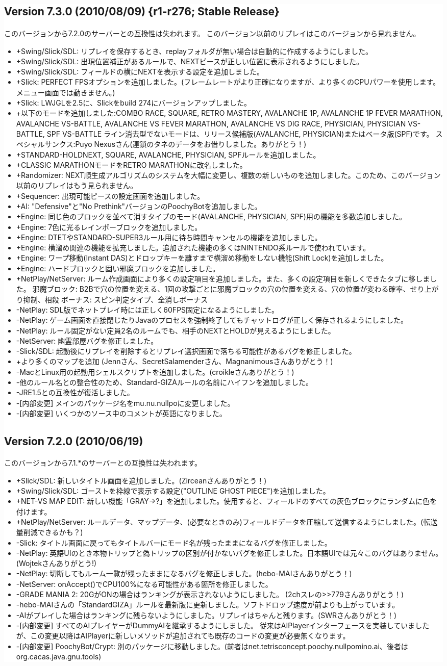 ## Version 7.3.0 (2010/08/09) {r1-r276; Stable Release}

このバージョンから7.2.0のサーバーとの互換性は失われます。
このバージョン以前のリプレイはこのバージョンから見れません。

- +Swing/Slick/SDL: リプレイを保存するとき、replayフォルダが無い場合は自動的に作成するようにしました。
- +Swing/Slick/SDL: 出現位置補正があるルールで、NEXTピースが正しい位置に表示されるようにしました。
- +Swing/Slick/SDL: フィールドの横にNEXTを表示する設定を追加しました。
- +Slick: PERFECT FPSオプションを追加しました。(フレームレートがより正確になりますが、より多くのCPUパワーを使用します。メニュー画面では動きません。)
- +Slick: LWJGLを2.5に、Slickをbuild 274にバージョンアップしました。
- +以下のモードを追加しました:COMBO RACE, SQUARE, RETRO MASTERY, AVALANCHE 1P, AVALANCHE 1P FEVER MARATHON, AVALANCHE VS-BATTLE,
  AVALANCHE VS FEVER MARATHON, AVALANCHE VS DIG RACE, PHYSICIAN, PHYSICIAN VS-BATTLE, SPF VS-BATTLE
  ライン消去型でないモードは、リリース候補版(AVALANCHE, PHYSICIAN)またはベータ版(SPF)です。
  スペシャルサンクス:Puyo Nexusさん(連鎖のタネのデータをお借りしました。ありがとう！)
- +STANDARD-HOLDNEXT, SQUARE, AVALANCHE, PHYSICIAN, SPFルールを追加しました。
- +CLASSIC MARATHONモードをRETRO MARATHONに改名しました。
- +Randomizer: NEXT順生成アルゴリズムのシステムを大幅に変更し、複数の新しいものを追加しました。このため、このバージョン以前のリプレイはもう見られません。
- +Sequencer: 出現可能ピースの設定画面を追加しました。
- +AI: "Defensive"と"No Prethink"バージョンのPoochyBotを追加しました。
- +Engine: 同じ色のブロックを並べて消すタイプのモード(AVALANCHE, PHYSICIAN, SPF)用の機能を多数追加しました。
- +Engine: 7色に光るレインボーブロックを追加しました。
- +Engine: DTETやSTANDARD-SUPER3ルール用に待ち時間キャンセルの機能を追加しました。
- +Engine: 横溜め関連の機能を拡充しました。追加された機能の多くはNINTENDO系ルールで使われています。
- +Engine: ワープ移動(Instant DAS)とドロップキーを離すまで横溜め移動をしない機能(Shift Lock)を追加しました。
- +Engine: ハードブロックと固い邪魔ブロックを追加しました。
- +NetPlay/NetServer: ルーム作成画面により多くの設定項目を追加しました。また、多くの設定項目を新しくできたタブに移しました。
  邪魔ブロック: B2Bで穴の位置を変える、1回の攻撃ごとに邪魔ブロックの穴の位置を変える、穴の位置が変わる確率、せり上がり抑制、相殺
  ボーナス: スピン判定タイプ、全消しボーナス
- -NetPlay: SDL版でネットプレイ時には正しく60FPS固定になるようにしました。
- -NetPlay: ゲーム画面を直接閉じたりJavaのプロセスを強制終了してもチャットログが正しく保存されるようにしました。
- -NetPlay: ルール固定がない定員2名のルームでも、相手のNEXTとHOLDが見えるようにしました。
- -NetServer: 幽霊部屋バグを修正しました。
- -Slick/SDL: 起動後にリプレイを削除するとリプレイ選択画面で落ちる可能性があるバグを修正しました。
- +より多くのマップを追加 (Jennさん、SecretSalamenderさん、Magnanimousさんありがとう！)
- -MacとLinux用の起動用シェルスクリプトを追加しました。(croikleさんありがとう！)
- -他のルール名との整合性のため、Standard-GIZAルールの名前にハイフンを追加しました。
- -JRE1.5との互換性が復活しました。
- -[内部変更] メインのパッケージ名をmu.nu.nullpoに変更しました。
- -[内部変更] いくつかのソース中のコメントが英語になりました。

## Version 7.2.0 (2010/06/19)

このバージョンから7.1.*のサーバーとの互換性は失われます。

- +Slick/SDL: 新しいタイトル画面を追加しました。(Zirceanさんありがとう！)
- +Swing/Slick/SDL: ゴーストを枠線で表示する設定("OUTLINE GHOST PIECE")を追加しました。
- +NET-VS MAP EDIT: 新しい機能「GRAY->?」を追加しました。使用すると、フィールドのすべての灰色ブロックにランダムに色を付けます。
- +NetPlay/NetServer: ルールデータ、マップデータ、(必要なときのみ)フィールドデータを圧縮して送信するようにしました。(転送量削減できるかも？)
- -Slick: タイトル画面に戻ってもタイトルバーにモード名が残ったままになるバグを修正しました。
- -NetPlay: 英語UIのとき本物トリップと偽トリップの区別が付かないバグを修正しました。日本語UIでは元々このバグはありません。(Wojtekさんありがとう!)
- -NetPlay: 切断してもルーム一覧が残ったままになるバグを修正しました。(hebo-MAIさんありがとう！)
- -NetServer: onAccept()でCPU100%になる可能性がある箇所を修正しました。
- -GRADE MANIA 2: 20GがONの場合はランキングが表示されないようにしました。 (2chスレの>>779さんありがとう！)
- -hebo-MAIさんの「StandardGIZA」ルールを最新版に更新しました。ソフトドロップ速度が前よりも上がっています。
- -AIがプレイした場合はランキングに残らないようにしました。リプレイはちゃんと残ります。(SWRさんありがとう！)
- -[内部変更] すべてのAIプレイヤーがDummyAIを継承するようにしました。
  従来はAIPlayerインターフェースを実装していましたが、この変更以降はAIPlayerに新しいメソッドが追加されても既存のコードの変更が必要無くなります。
- -[内部変更] PoochyBot/Crypt: 別のパッケージに移動しました。(前者はnet.tetrisconcept.poochy.nullpomino.ai、後者はorg.cacas.java.gnu.tools)
